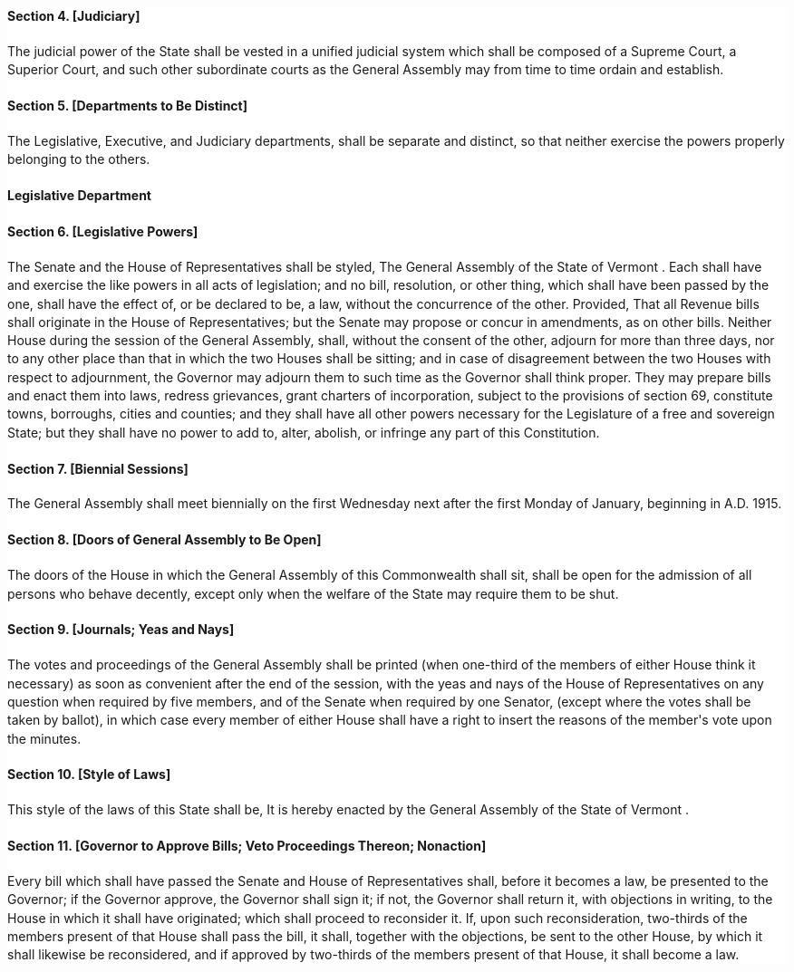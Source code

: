 #### Section 4. [Judiciary]
The judicial power of the State shall be vested in a unified judicial system which shall be composed of a Supreme Court, a Superior Court, and such other subordinate courts as the General Assembly may from time to time ordain and establish.

#### Section 5. [Departments to Be Distinct]
The Legislative, Executive, and Judiciary departments, shall be separate and distinct, so that neither exercise the powers properly belonging to the others.

#### Legislative Department
#### Section 6. [Legislative Powers]
The Senate and the House of Representatives shall be styled, The General Assembly of the State of Vermont . Each shall have and exercise the like powers in all acts of legislation; and no bill, resolution, or other thing, which shall have been passed by the one, shall have the effect of, or be declared to be, a law, without the concurrence of the other. Provided, That all Revenue bills shall originate in the House of Representatives; but the Senate may propose or concur in amendments, as on other bills. Neither House during the session of the General Assembly, shall, without the consent of the other, adjourn for more than three days, nor to any other place than that in which the two Houses shall be sitting; and in case of disagreement between the two Houses with respect to adjournment, the Governor may adjourn them to such time as the Governor shall think proper. They may prepare bills and enact them into laws, redress grievances, grant charters of incorporation, subject to the provisions of section 69, constitute towns, borroughs, cities and counties; and they shall have all other powers necessary for the Legislature of a free and sovereign State; but they shall have no power to add to, alter, abolish, or infringe any part of this Constitution.

#### Section 7. [Biennial Sessions]
The General Assembly shall meet biennially on the first Wednesday next after the first Monday of January, beginning in A.D. 1915.

#### Section 8. [Doors of General Assembly to Be Open]
The doors of the House in which the General Assembly of this Commonwealth shall sit, shall be open for the admission of all persons who behave decently, except only when the welfare of the State may require them to be shut.

#### Section 9. [Journals; Yeas and Nays]
The votes and proceedings of the General Assembly shall be printed (when one-third of the members of either House think it necessary) as soon as convenient after the end of the session, with the yeas and nays of the House of Representatives on any question when required by five members, and of the Senate when required by one Senator, (except where the votes shall be taken by ballot), in which case every member of either House shall have a right to insert the reasons of the member's vote upon the minutes.

#### Section 10. [Style of Laws]
This style of the laws of this State shall be, It is hereby enacted by the General Assembly of the State of Vermont .

#### Section 11. [Governor to Approve Bills; Veto Proceedings Thereon; Nonaction]
Every bill which shall have passed the Senate and House of Representatives shall, before it becomes a law, be presented to the Governor; if the Governor approve, the Governor shall sign it; if not, the Governor shall return it, with objections in writing, to the House in which it shall have originated; which shall proceed to reconsider it. If, upon such reconsideration, two-thirds of the members present of that House shall pass the bill, it shall, together with the objections, be sent to the other House, by which it shall likewise be reconsidered, and if approved by two-thirds of the members present of that House, it shall become a law.
